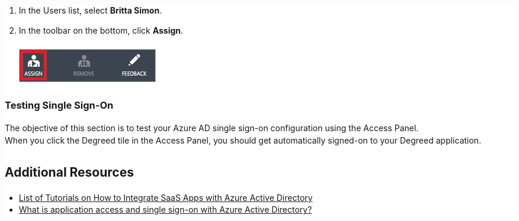 1. In the Users list, select **Britta Simon**.

2. In the toolbar on the bottom, click **Assign**.
<br><br>![Assign User][205]



### Testing Single Sign-On

The objective of this section is to test your Azure AD single sign-on configuration using the Access Panel.<br>
When you click the Degreed tile in the Access Panel, you should get automatically signed-on to your Degreed application.


## Additional Resources

* [List of Tutorials on How to Integrate SaaS Apps with Azure Active Directory](active-directory-saas-tutorial-list.md)
* [What is application access and single sign-on with Azure Active Directory?](active-directory-appssoaccess-whatis.md)





[1]: ./media/active-directory-saas-degreed-tutorial/tutorial_general_01.png
[2]: ./media/active-directory-saas-degreed-tutorial/tutorial_general_02.png
[3]: ./media/active-directory-saas-degreed-tutorial/tutorial_general_03.png
[4]: ./media/active-directory-saas-degreed-tutorial/tutorial_general_04.png

[6]: ./media/active-directory-saas-degreed-tutorial/tutorial_general_05.png
[10]: ./media/active-directory-saas-degreed-tutorial/tutorial_general_06.png
[11]: ./media/active-directory-saas-degreed-tutorial/tutorial_general_07.png
[20]: ./media/active-directory-saas-degreed-tutorial/tutorial_general_100.png

[200]: ./media/active-directory-saas-degreed-tutorial/tutorial_general_200.png
[201]: ./media/active-directory-saas-degreed-tutorial/tutorial_general_201.png
[203]: ./media/active-directory-saas-degreed-tutorial/tutorial_general_203.png
[204]: ./media/active-directory-saas-degreed-tutorial/tutorial_general_204.png
[205]: ./media/active-directory-saas-degreed-tutorial/tutorial_general_205.png
